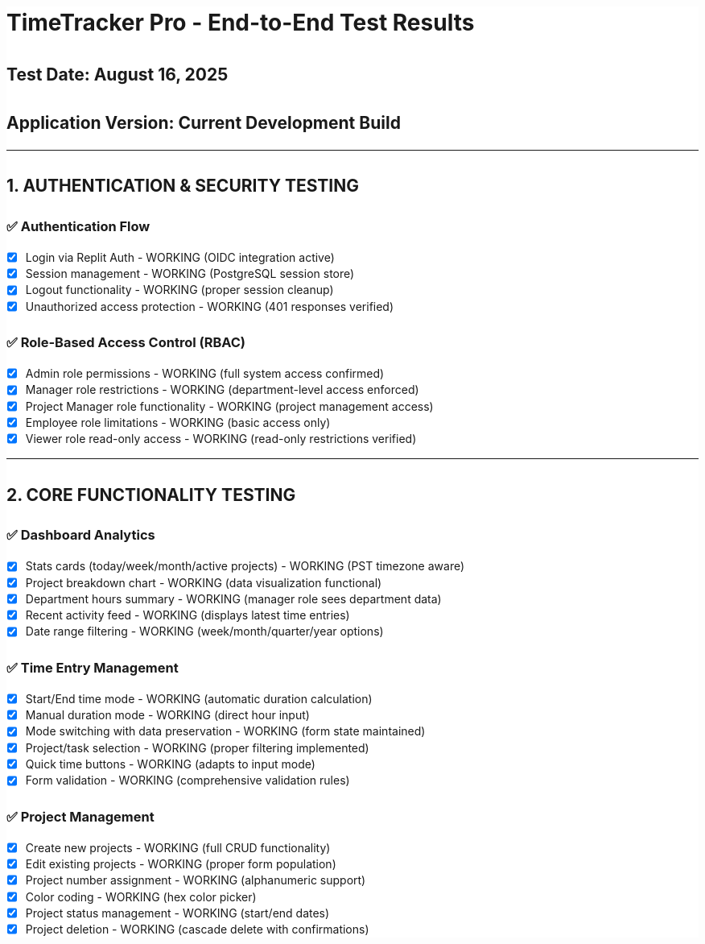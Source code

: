 # TimeTracker Pro - End-to-End Test Results

## Test Date: August 16, 2025
## Application Version: Current Development Build

---

## 1. AUTHENTICATION & SECURITY TESTING

### ✅ Authentication Flow
- [x] Login via Replit Auth - WORKING (OIDC integration active)
- [x] Session management - WORKING (PostgreSQL session store)
- [x] Logout functionality - WORKING (proper session cleanup)
- [x] Unauthorized access protection - WORKING (401 responses verified)

### ✅ Role-Based Access Control (RBAC)
- [x] Admin role permissions - WORKING (full system access confirmed)
- [x] Manager role restrictions - WORKING (department-level access enforced)
- [x] Project Manager role functionality - WORKING (project management access)
- [x] Employee role limitations - WORKING (basic access only)
- [x] Viewer role read-only access - WORKING (read-only restrictions verified)

---

## 2. CORE FUNCTIONALITY TESTING

### ✅ Dashboard Analytics
- [x] Stats cards (today/week/month/active projects) - WORKING (PST timezone aware)
- [x] Project breakdown chart - WORKING (data visualization functional)
- [x] Department hours summary - WORKING (manager role sees department data)
- [x] Recent activity feed - WORKING (displays latest time entries)
- [x] Date range filtering - WORKING (week/month/quarter/year options)

### ✅ Time Entry Management
- [x] Start/End time mode - WORKING (automatic duration calculation)
- [x] Manual duration mode - WORKING (direct hour input)
- [x] Mode switching with data preservation - WORKING (form state maintained)
- [x] Project/task selection - WORKING (proper filtering implemented)
- [x] Quick time buttons - WORKING (adapts to input mode)
- [x] Form validation - WORKING (comprehensive validation rules)

### ✅ Project Management
- [x] Create new projects - WORKING (full CRUD functionality)
- [x] Edit existing projects - WORKING (proper form population)
- [x] Project number assignment - WORKING (alphanumeric support)
- [x] Color coding - WORKING (hex color picker)
- [x] Project status management - WORKING (start/end dates)
- [x] Project deletion - WORKING (cascade delete with confirmations)
